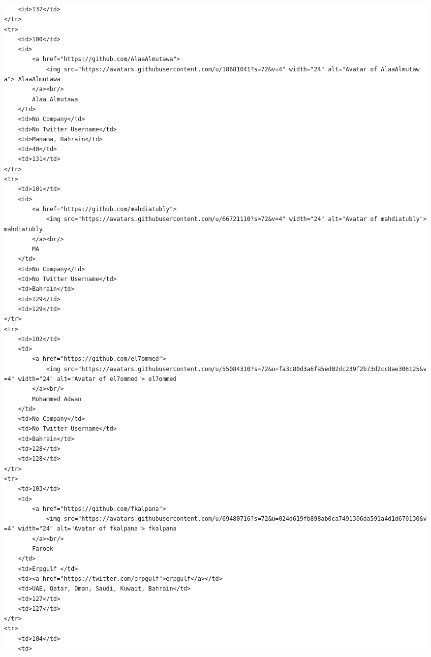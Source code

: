 		<td>137</td>
	</tr>
	<tr>
		<td>100</td>
		<td>
			<a href="https://github.com/AlaaAlmutawa">
				<img src="https://avatars.githubusercontent.com/u/18681041?s=72&v=4" width="24" alt="Avatar of AlaaAlmutawa"> AlaaAlmutawa
			</a><br/>
			Alaa Almutawa
		</td>
		<td>No Company</td>
		<td>No Twitter Username</td>
		<td>Manama, Bahrain</td>
		<td>40</td>
		<td>131</td>
	</tr>
	<tr>
		<td>101</td>
		<td>
			<a href="https://github.com/mahdiatubly">
				<img src="https://avatars.githubusercontent.com/u/66721110?s=72&v=4" width="24" alt="Avatar of mahdiatubly"> mahdiatubly
			</a><br/>
			MA
		</td>
		<td>No Company</td>
		<td>No Twitter Username</td>
		<td>Bahrain</td>
		<td>129</td>
		<td>129</td>
	</tr>
	<tr>
		<td>102</td>
		<td>
			<a href="https://github.com/el7ommed">
				<img src="https://avatars.githubusercontent.com/u/55084310?s=72&u=fa3c80d3a6fa5ed02dc239f2b73d2cc8ae306125&v=4" width="24" alt="Avatar of el7ommed"> el7ommed
			</a><br/>
			Mohammed Adwan
		</td>
		<td>No Company</td>
		<td>No Twitter Username</td>
		<td>Bahrain</td>
		<td>128</td>
		<td>128</td>
	</tr>
	<tr>
		<td>103</td>
		<td>
			<a href="https://github.com/fkalpana">
				<img src="https://avatars.githubusercontent.com/u/69480716?s=72&u=024d619fb898ab0ca7491306da591a4d1d670130&v=4" width="24" alt="Avatar of fkalpana"> fkalpana
			</a><br/>
			Farook 
		</td>
		<td>Erpgulf </td>
		<td><a href="https://twitter.com/erpgulf">erpgulf</a></td>
		<td>UAE, Qatar, Oman, Saudi, Kuwait, Bahrain</td>
		<td>127</td>
		<td>127</td>
	</tr>
	<tr>
		<td>104</td>
		<td>
